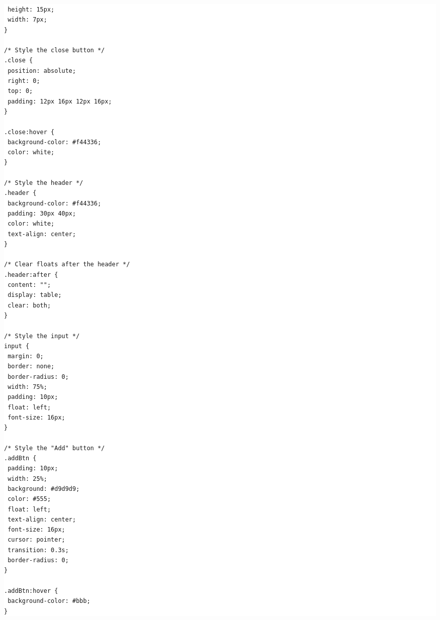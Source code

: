 ```
 height: 15px;
 width: 7px;
}

/* Style the close button */
.close {
 position: absolute;
 right: 0;
 top: 0;
 padding: 12px 16px 12px 16px;
}

.close:hover {
 background-color: #f44336;
 color: white;
}

/* Style the header */
.header {
 background-color: #f44336;
 padding: 30px 40px;
 color: white;
 text-align: center;
}

/* Clear floats after the header */
.header:after {
 content: "";
 display: table;
 clear: both;
}

/* Style the input */
input {
 margin: 0;
 border: none;
 border-radius: 0;
 width: 75%;
 padding: 10px;
 float: left;
 font-size: 16px;
}

/* Style the "Add" button */
.addBtn {
 padding: 10px;
 width: 25%;
 background: #d9d9d9;
 color: #555;
 float: left;
 text-align: center;
 font-size: 16px;
 cursor: pointer;
 transition: 0.3s;
 border-radius: 0;
}

.addBtn:hover {
 background-color: #bbb;
}
```
